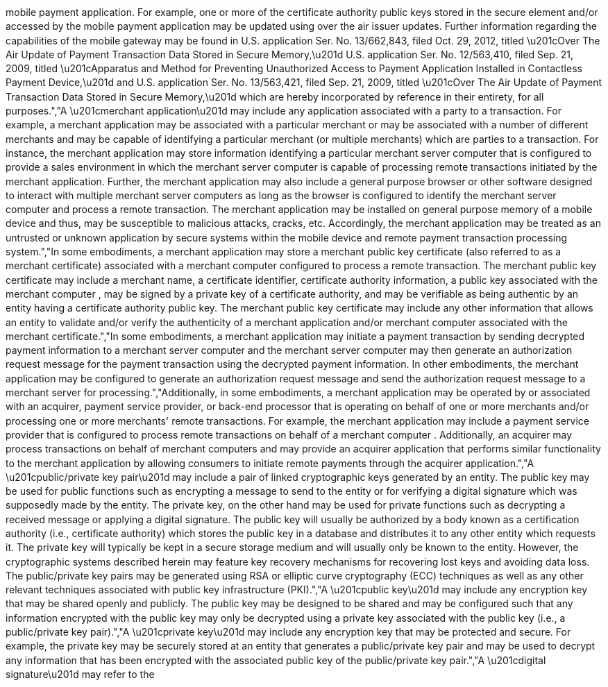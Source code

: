 mobile payment application. For example, one or more of the certificate authority public keys stored in the secure element and\/or accessed by the mobile payment application may be updated using over the air issuer updates. Further information regarding the capabilities of the mobile gateway may be found in U.S. application Ser. No. 13\/662,843, filed Oct. 29, 2012, titled \u201cOver The Air Update of Payment Transaction Data Stored in Secure Memory,\u201d U.S. application Ser. No. 12\/563,410, filed Sep. 21, 2009, titled \u201cApparatus and Method for Preventing Unauthorized Access to Payment Application Installed in Contactless Payment Device,\u201d and U.S. application Ser. No. 13\/563,421, filed Sep. 21, 2009, titled \u201cOver The Air Update of Payment Transaction Data Stored in Secure Memory,\u201d which are hereby incorporated by reference in their entirety, for all purposes.","A \u201cmerchant application\u201d may include any application associated with a party to a transaction. For example, a merchant application may be associated with a particular merchant or may be associated with a number of different merchants and may be capable of identifying a particular merchant (or multiple merchants) which are parties to a transaction. For instance, the merchant application may store information identifying a particular merchant server computer that is configured to provide a sales environment in which the merchant server computer is capable of processing remote transactions initiated by the merchant application. Further, the merchant application may also include a general purpose browser or other software designed to interact with multiple merchant server computers as long as the browser is configured to identify the merchant server computer and process a remote transaction. The merchant application may be installed on general purpose memory of a mobile device and thus, may be susceptible to malicious attacks, cracks, etc. Accordingly, the merchant application may be treated as an untrusted or unknown application by secure systems within the mobile device and remote payment transaction processing system.","In some embodiments, a merchant application may store a merchant public key certificate (also referred to as a merchant certificate) associated with a merchant computer  configured to process a remote transaction. The merchant public key certificate may include a merchant name, a certificate identifier, certificate authority information, a public key associated with the merchant computer , may be signed by a private key of a certificate authority, and may be verifiable as being authentic by an entity having a certificate authority public key. The merchant public key certificate may include any other information that allows an entity to validate and\/or verify the authenticity of a merchant application and\/or merchant computer  associated with the merchant certificate.","In some embodiments, a merchant application may initiate a payment transaction by sending decrypted payment information to a merchant server computer and the merchant server computer may then generate an authorization request message for the payment transaction using the decrypted payment information. In other embodiments, the merchant application may be configured to generate an authorization request message and send the authorization request message to a merchant server for processing.","Additionally, in some embodiments, a merchant application may be operated by or associated with an acquirer, payment service provider, or back-end processor that is operating on behalf of one or more merchants and\/or processing one or more merchants' remote transactions. For example, the merchant application may include a payment service provider that is configured to process remote transactions on behalf of a merchant computer . Additionally, an acquirer may process transactions on behalf of merchant computers and may provide an acquirer application that performs similar functionality to the merchant application by allowing consumers to initiate remote payments through the acquirer application.","A \u201cpublic\/private key pair\u201d may include a pair of linked cryptographic keys generated by an entity. The public key may be used for public functions such as encrypting a message to send to the entity or for verifying a digital signature which was supposedly made by the entity. The private key, on the other hand may be used for private functions such as decrypting a received message or applying a digital signature. The public key will usually be authorized by a body known as a certification authority (i.e., certificate authority) which stores the public key in a database and distributes it to any other entity which requests it. The private key will typically be kept in a secure storage medium and will usually only be known to the entity. However, the cryptographic systems described herein may feature key recovery mechanisms for recovering lost keys and avoiding data loss. The public\/private key pairs may be generated using RSA or elliptic curve cryptography (ECC) techniques as well as any other relevant techniques associated with public key infrastructure (PKI).","A \u201cpublic key\u201d may include any encryption key that may be shared openly and publicly. The public key may be designed to be shared and may be configured such that any information encrypted with the public key may only be decrypted using a private key associated with the public key (i.e., a public\/private key pair).","A \u201cprivate key\u201d may include any encryption key that may be protected and secure. For example, the private key may be securely stored at an entity that generates a public\/private key pair and may be used to decrypt any information that has been encrypted with the associated public key of the public\/private key pair.","A \u201cdigital signature\u201d may refer to the